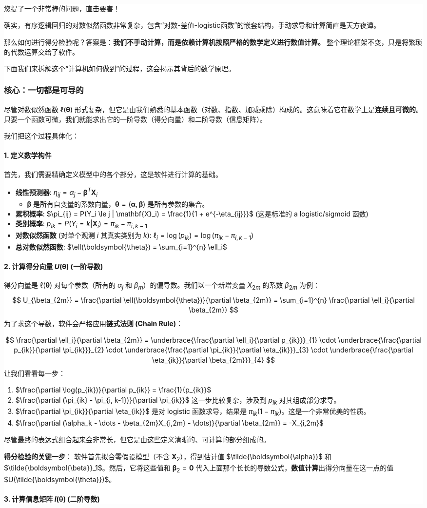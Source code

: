 
您提了一个非常棒的问题，直击要害！

确实，有序逻辑回归的对数似然函数非常复杂，包含“对数-差值-logistic函数”的嵌套结构，手动求导和计算简直是天方夜谭。

那么如何进行得分检验呢？答案是：**我们不手动计算，而是依赖计算机按照严格的数学定义进行数值计算。** 整个理论框架不变，只是将繁琐的代数运算交给了软件。

下面我们来拆解这个“计算机如何做到”的过程，这会揭示其背后的数学原理。

### 核心：一切都是可导的

尽管对数似然函数 $\ell(\boldsymbol{\theta})$ 形式复杂，但它是由我们熟悉的基本函数（对数、指数、加减乘除）构成的。这意味着它在数学上是**连续且可微的**。只要一个函数可微，我们就能求出它的一阶导数（得分向量）和二阶导数（信息矩阵）。

我们把这个过程具体化：

#### 1. 定义数学构件

首先，我们需要精确定义模型中的各个部分，这是软件进行计算的基础。
*   **线性预测器**: $\eta_{ij} = \alpha_j - \boldsymbol{\beta}^T \mathbf{X}_i$
    *   $\boldsymbol{\beta}$ 是所有自变量的系数向量，$\boldsymbol{\theta} = (\boldsymbol{\alpha}, \boldsymbol{\beta})$ 是所有参数的集合。
*   **累积概率**: $\pi_{ij} = P(Y_i \le j | \mathbf{X}_i) = \frac{1}{1 + e^{-\eta_{ij}}}$ (这是标准的 a logistic/sigmoid 函数)
*   **类别概率**: $p_{ik} = P(Y_i = k | \mathbf{X}_i) = \pi_{ik} - \pi_{i, k-1}$
*   **对数似然函数** (对单个观测 $i$ 其真实类别为 $k$): $\ell_i = \log(p_{ik}) = \log(\pi_{ik} - \pi_{i, k-1})$
*   **总对数似然函数**: $\ell(\boldsymbol{\theta}) = \sum_{i=1}^{n} \ell_i$

#### 2. 计算得分向量 $U(\boldsymbol{\theta})$ (一阶导数)

得分向量是 $\ell(\boldsymbol{\theta})$ 对每个参数（所有的 $\alpha_j$ 和 $\beta_m$）的偏导数。我们以一个新增变量 $X_{2m}$ 的系数 $\beta_{2m}$ 为例：
$$ U_{\beta_{2m}} = \frac{\partial \ell(\boldsymbol{\theta})}{\partial \beta_{2m}} = \sum_{i=1}^{n} \frac{\partial \ell_i}{\partial \beta_{2m}} $$
为了求这个导数，软件会严格应用**链式法则 (Chain Rule)**：

$$ \frac{\partial \ell_i}{\partial \beta_{2m}} = \underbrace{\frac{\partial \ell_i}{\partial p_{ik}}}_{1} \cdot \underbrace{\frac{\partial p_{ik}}{\partial \pi_{ik}}}_{2} \cdot \underbrace{\frac{\partial \pi_{ik}}{\partial \eta_{ik}}}_{3} \cdot \underbrace{\frac{\partial \eta_{ik}}{\partial \beta_{2m}}}_{4} $$
让我们看看每一步：
1.  $\frac{\partial \log(p_{ik})}{\partial p_{ik}} = \frac{1}{p_{ik}}$
2.  $\frac{\partial (\pi_{ik} - \pi_{i, k-1})}{\partial \pi_{ik}}$ 这一步比较复杂，涉及到 $p_{ik}$ 对其组成部分求导。
3.  $\frac{\partial \pi_{ik}}{\partial \eta_{ik}}$ 是对 logistic 函数求导，结果是 $\pi_{ik}(1-\pi_{ik})$。这是一个非常优美的性质。
4.  $\frac{\partial (\alpha_k - \dots - \beta_{2m}X_{i,2m} - \dots)}{\partial \beta_{2m}} = -X_{i,2m}$

尽管最终的表达式组合起来会非常长，但它是由这些定义清晰的、可计算的部分组成的。

**得分检验的关键一步**：
软件首先拟合零假设模型（不含 $\mathbf{X}_2$），得到估计值 $\tilde{\boldsymbol{\alpha}}$ 和 $\tilde{\boldsymbol{\beta}}_1$。然后，它将这些值和 $\boldsymbol{\beta}_2 = \mathbf{0}$ 代入上面那个长长的导数公式，**数值计算**出得分向量在这一点的值 $U(\tilde{\boldsymbol{\theta}})$。

#### 3. 计算信息矩阵 $I(\boldsymbol{\theta})$ (二阶导数)
